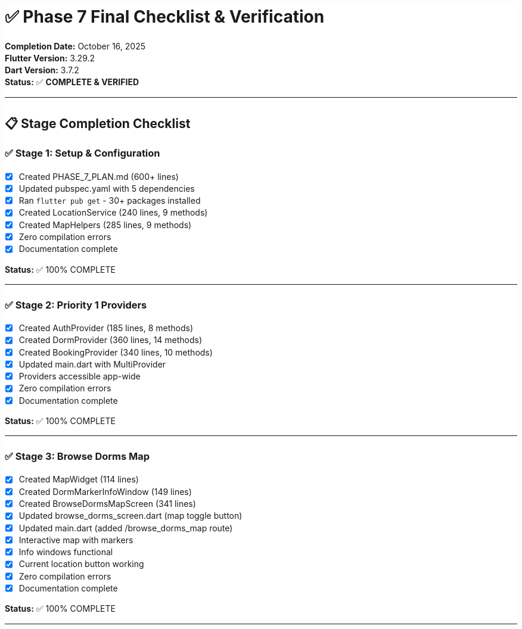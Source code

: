 # ✅ Phase 7 Final Checklist & Verification

**Completion Date:** October 16, 2025  
**Flutter Version:** 3.29.2  
**Dart Version:** 3.7.2  
**Status:** ✅ **COMPLETE & VERIFIED**

---

## 📋 Stage Completion Checklist

### ✅ Stage 1: Setup & Configuration
- [x] Created PHASE_7_PLAN.md (600+ lines)
- [x] Updated pubspec.yaml with 5 dependencies
- [x] Ran `flutter pub get` - 30+ packages installed
- [x] Created LocationService (240 lines, 9 methods)
- [x] Created MapHelpers (285 lines, 9 methods)
- [x] Zero compilation errors
- [x] Documentation complete

**Status:** ✅ 100% COMPLETE

---

### ✅ Stage 2: Priority 1 Providers
- [x] Created AuthProvider (185 lines, 8 methods)
- [x] Created DormProvider (360 lines, 14 methods)
- [x] Created BookingProvider (340 lines, 10 methods)
- [x] Updated main.dart with MultiProvider
- [x] Providers accessible app-wide
- [x] Zero compilation errors
- [x] Documentation complete

**Status:** ✅ 100% COMPLETE

---

### ✅ Stage 3: Browse Dorms Map
- [x] Created MapWidget (114 lines)
- [x] Created DormMarkerInfoWindow (149 lines)
- [x] Created BrowseDormsMapScreen (341 lines)
- [x] Updated browse_dorms_screen.dart (map toggle button)
- [x] Updated main.dart (added /browse_dorms_map route)
- [x] Interactive map with markers
- [x] Info windows functional
- [x] Current location button working
- [x] Zero compilation errors
- [x] Documentation complete

**Status:** ✅ 100% COMPLETE

---